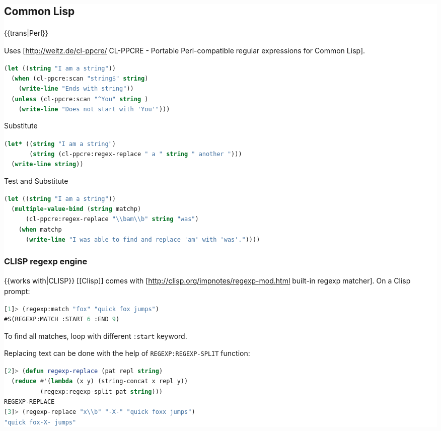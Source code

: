 

## Common Lisp

{{trans|Perl}}

Uses [http://weitz.de/cl-ppcre/ CL-PPCRE - Portable Perl-compatible regular expressions for Common Lisp].


```lisp
(let ((string "I am a string"))
  (when (cl-ppcre:scan "string$" string)
    (write-line "Ends with string"))
  (unless (cl-ppcre:scan "^You" string )
    (write-line "Does not start with 'You'")))
```


Substitute


```lisp
(let* ((string "I am a string")
       (string (cl-ppcre:regex-replace " a " string " another ")))
  (write-line string))
```


Test and Substitute


```lisp
(let ((string "I am a string"))
  (multiple-value-bind (string matchp)
      (cl-ppcre:regex-replace "\\bam\\b" string "was")
    (when matchp
      (write-line "I was able to find and replace 'am' with 'was'."))))
```



### CLISP regexp engine

{{works with|CLISP}}
[[Clisp]] comes with [http://clisp.org/impnotes/regexp-mod.html built-in regexp matcher].  On a Clisp prompt:

```lisp
[1]> (regexp:match "fox" "quick fox jumps")
#S(REGEXP:MATCH :START 6 :END 9)
```

To find all matches, loop with different <code>:start</code> keyword.

Replacing text can be done with the help of <code>REGEXP:REGEXP-SPLIT</code> function:

```lisp
[2]> (defun regexp-replace (pat repl string)
  (reduce #'(lambda (x y) (string-concat x repl y))
          (regexp:regexp-split pat string)))
REGEXP-REPLACE
[3]> (regexp-replace "x\\b" "-X-" "quick foxx jumps")
"quick fox-X- jumps"
```
